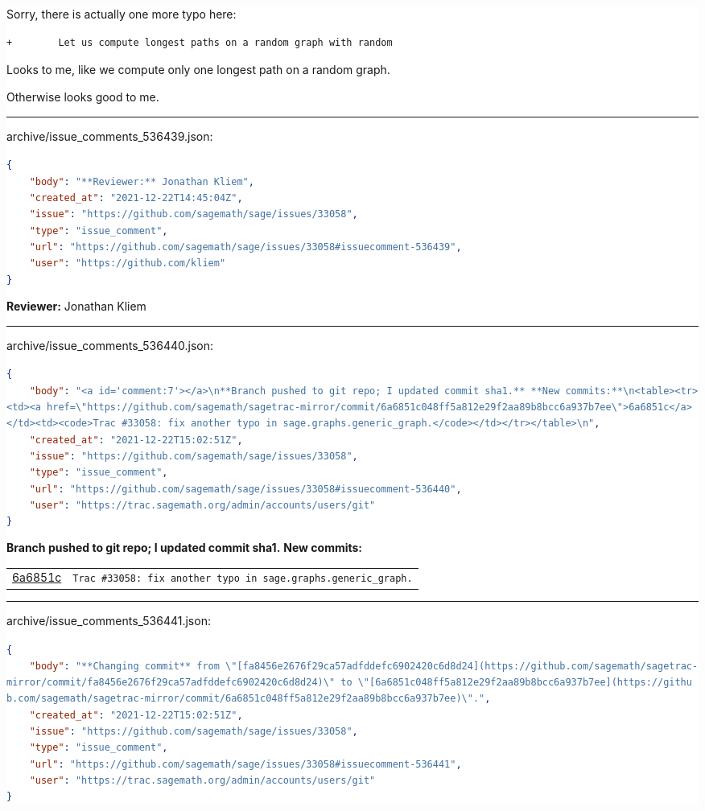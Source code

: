 <a id='comment:5'></a>
Sorry, there is actually one more typo here:

```
+        Let us compute longest paths on a random graph with random
```

Looks to me, like we compute only one longest path on a random graph.

Otherwise looks good to me.



---

archive/issue_comments_536439.json:
```json
{
    "body": "**Reviewer:** Jonathan Kliem",
    "created_at": "2021-12-22T14:45:04Z",
    "issue": "https://github.com/sagemath/sage/issues/33058",
    "type": "issue_comment",
    "url": "https://github.com/sagemath/sage/issues/33058#issuecomment-536439",
    "user": "https://github.com/kliem"
}
```

**Reviewer:** Jonathan Kliem



---

archive/issue_comments_536440.json:
```json
{
    "body": "<a id='comment:7'></a>\n**Branch pushed to git repo; I updated commit sha1.** **New commits:**\n<table><tr><td><a href=\"https://github.com/sagemath/sagetrac-mirror/commit/6a6851c048ff5a812e29f2aa89b8bcc6a937b7ee\">6a6851c</a></td><td><code>Trac #33058: fix another typo in sage.graphs.generic_graph.</code></td></tr></table>\n",
    "created_at": "2021-12-22T15:02:51Z",
    "issue": "https://github.com/sagemath/sage/issues/33058",
    "type": "issue_comment",
    "url": "https://github.com/sagemath/sage/issues/33058#issuecomment-536440",
    "user": "https://trac.sagemath.org/admin/accounts/users/git"
}
```

<a id='comment:7'></a>
**Branch pushed to git repo; I updated commit sha1.** **New commits:**
<table><tr><td><a href="https://github.com/sagemath/sagetrac-mirror/commit/6a6851c048ff5a812e29f2aa89b8bcc6a937b7ee">6a6851c</a></td><td><code>Trac #33058: fix another typo in sage.graphs.generic_graph.</code></td></tr></table>




---

archive/issue_comments_536441.json:
```json
{
    "body": "**Changing commit** from \"[fa8456e2676f29ca57adfddefc6902420c6d8d24](https://github.com/sagemath/sagetrac-mirror/commit/fa8456e2676f29ca57adfddefc6902420c6d8d24)\" to \"[6a6851c048ff5a812e29f2aa89b8bcc6a937b7ee](https://github.com/sagemath/sagetrac-mirror/commit/6a6851c048ff5a812e29f2aa89b8bcc6a937b7ee)\".",
    "created_at": "2021-12-22T15:02:51Z",
    "issue": "https://github.com/sagemath/sage/issues/33058",
    "type": "issue_comment",
    "url": "https://github.com/sagemath/sage/issues/33058#issuecomment-536441",
    "user": "https://trac.sagemath.org/admin/accounts/users/git"
}
```